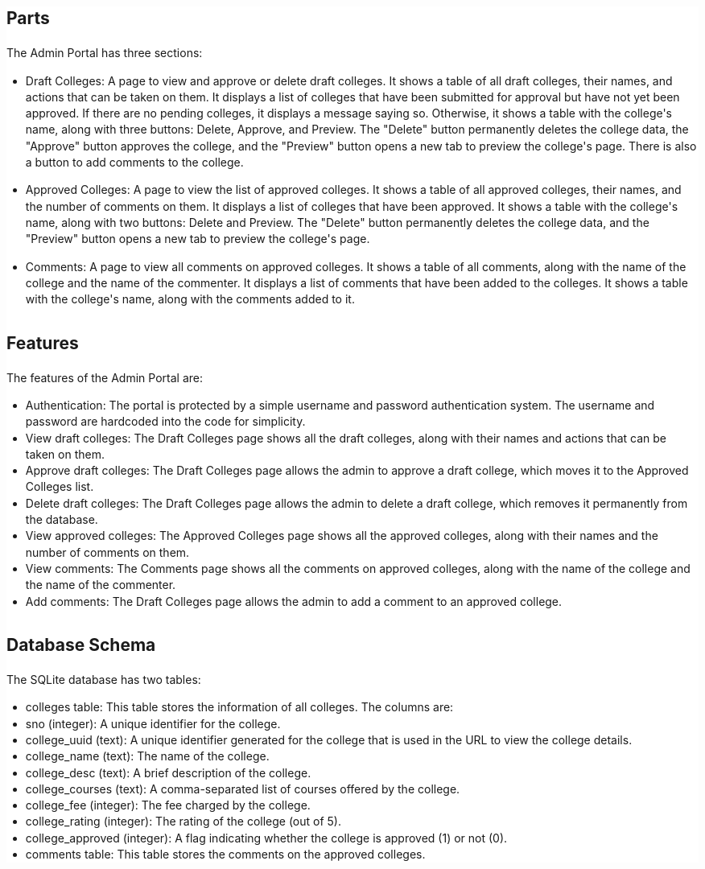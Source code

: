## Parts
The Admin Portal has three sections:

- Draft Colleges: A page to view and approve or delete draft colleges. It shows a table of all draft colleges, their names, and actions that can be taken on them. It displays a list of colleges that have been submitted for approval but have not yet been approved. If there are no pending colleges, it displays a message saying so. Otherwise, it shows a table with the college's name, along with three buttons: Delete, Approve, and Preview. The "Delete" button permanently deletes the college data, the "Approve" button approves the college, and the "Preview" button opens a new tab to preview the college's page. There is also a button to add comments to the college.

- Approved Colleges: A page to view the list of approved colleges. It shows a table of all approved colleges, their names, and the number of comments on them. It displays a list of colleges that have been approved. It shows a table with the college's name, along with two buttons: Delete and Preview. The "Delete" button permanently deletes the college data, and the "Preview" button opens a new tab to preview the college's page.

- Comments: A page to view all comments on approved colleges. It shows a table of all comments, along with the name of the college and the name of the commenter. It displays a list of comments that have been added to the colleges. It shows a table with the college's name, along with the comments added to it.

## Features
The features of the Admin Portal are:

- Authentication: The portal is protected by a simple username and password authentication system. The username and password are hardcoded into the code for simplicity.
- View draft colleges: The Draft Colleges page shows all the draft colleges, along with their names and actions that can be taken on them.
- Approve draft colleges: The Draft Colleges page allows the admin to approve a draft college, which moves it to the Approved Colleges list.
- Delete draft colleges: The Draft Colleges page allows the admin to delete a draft college, which removes it permanently from the database.
- View approved colleges: The Approved Colleges page shows all the approved colleges, along with their names and the number of comments on them.
- View comments: The Comments page shows all the comments on approved colleges, along with the name of the college and the name of the commenter.
- Add comments: The Draft Colleges page allows the admin to add a comment to an approved college.

## Database Schema
The SQLite database has two tables:

- colleges table: This table stores the information of all colleges. The columns are:
- sno (integer): A unique identifier for the college.
- college_uuid (text): A unique identifier generated for the college that is used in the URL to view the college details.
- college_name (text): The name of the college.
- college_desc (text): A brief description of the college.
- college_courses (text): A comma-separated list of courses offered by the college.
- college_fee (integer): The fee charged by the college.
- college_rating (integer): The rating of the college (out of 5).
- college_approved (integer): A flag indicating whether the college is approved (1) or not (0).
- comments table: This table stores the comments on the approved colleges.
